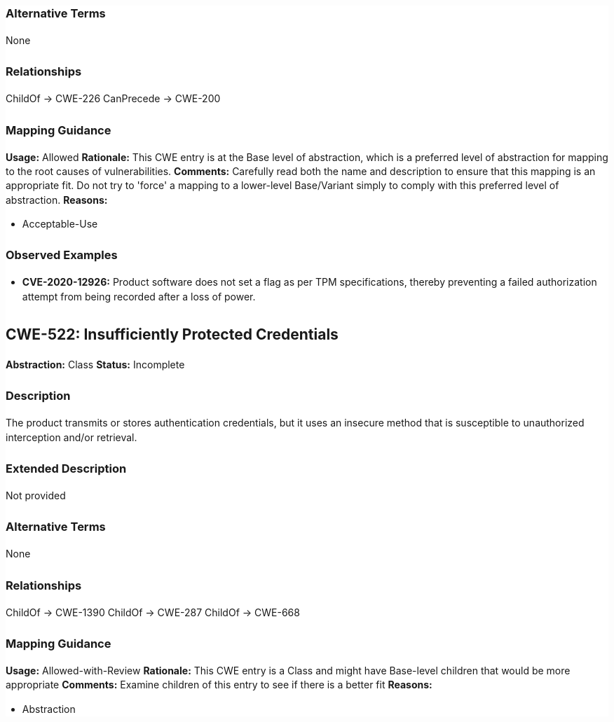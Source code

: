 ### Alternative Terms
None

### Relationships
ChildOf -> CWE-226
CanPrecede -> CWE-200

### Mapping Guidance
**Usage:** Allowed
**Rationale:** This CWE entry is at the Base level of abstraction, which is a preferred level of abstraction for mapping to the root causes of vulnerabilities.
**Comments:** Carefully read both the name and description to ensure that this mapping is an appropriate fit. Do not try to 'force' a mapping to a lower-level Base/Variant simply to comply with this preferred level of abstraction.
**Reasons:**
- Acceptable-Use



### Observed Examples
- **CVE-2020-12926:** Product software does not set a flag as per TPM specifications, thereby preventing a failed authorization attempt from being recorded after a loss of power.




## CWE-522: Insufficiently Protected Credentials
**Abstraction:** Class
**Status:** Incomplete

### Description
The product transmits or stores authentication credentials, but it uses an insecure method that is susceptible to unauthorized interception and/or retrieval.

### Extended Description
Not provided

### Alternative Terms
None

### Relationships
ChildOf -> CWE-1390
ChildOf -> CWE-287
ChildOf -> CWE-668

### Mapping Guidance
**Usage:** Allowed-with-Review
**Rationale:** This CWE entry is a Class and might have Base-level children that would be more appropriate
**Comments:** Examine children of this entry to see if there is a better fit
**Reasons:**
- Abstraction
